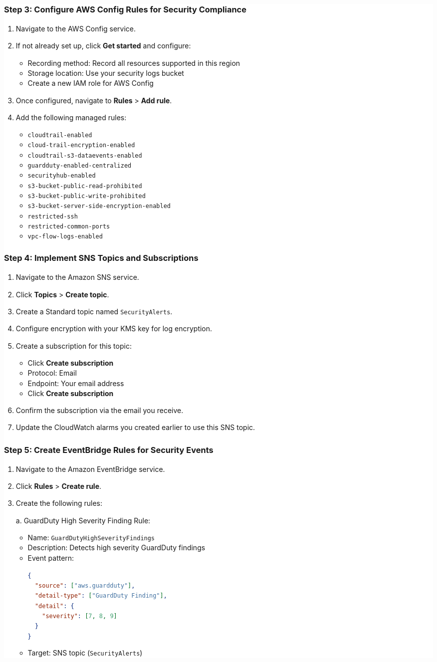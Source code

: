### Step 3: Configure AWS Config Rules for Security Compliance

1. Navigate to the AWS Config service.

2. If not already set up, click **Get started** and configure:
   - Recording method: Record all resources supported in this region
   - Storage location: Use your security logs bucket
   - Create a new IAM role for AWS Config

3. Once configured, navigate to **Rules** > **Add rule**.

4. Add the following managed rules:
   - `cloudtrail-enabled`
   - `cloud-trail-encryption-enabled`
   - `cloudtrail-s3-dataevents-enabled`
   - `guardduty-enabled-centralized`
   - `securityhub-enabled`
   - `s3-bucket-public-read-prohibited`
   - `s3-bucket-public-write-prohibited`
   - `s3-bucket-server-side-encryption-enabled`
   - `restricted-ssh`
   - `restricted-common-ports`
   - `vpc-flow-logs-enabled`

### Step 4: Implement SNS Topics and Subscriptions

1. Navigate to the Amazon SNS service.

2. Click **Topics** > **Create topic**.

3. Create a Standard topic named `SecurityAlerts`.

4. Configure encryption with your KMS key for log encryption.

5. Create a subscription for this topic:
   - Click **Create subscription**
   - Protocol: Email
   - Endpoint: Your email address
   - Click **Create subscription**

6. Confirm the subscription via the email you receive.

7. Update the CloudWatch alarms you created earlier to use this SNS topic.

### Step 5: Create EventBridge Rules for Security Events

1. Navigate to the Amazon EventBridge service.

2. Click **Rules** > **Create rule**.

3. Create the following rules:

   a. GuardDuty High Severity Finding Rule:
      - Name: `GuardDutyHighSeverityFindings`
      - Description: Detects high severity GuardDuty findings
      - Event pattern:
        ```json
        {
          "source": ["aws.guardduty"],
          "detail-type": ["GuardDuty Finding"],
          "detail": {
            "severity": [7, 8, 9]
          }
        }
        ```
      - Target: SNS topic (`SecurityAlerts`)

